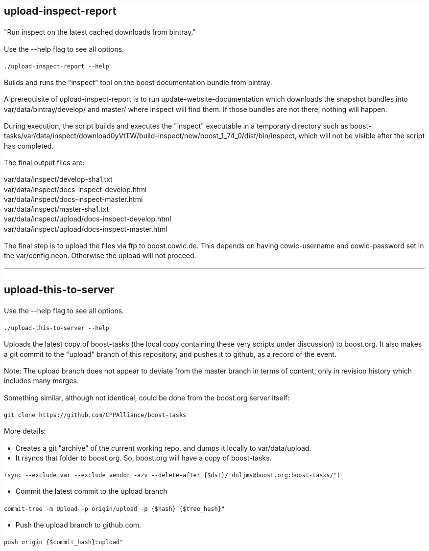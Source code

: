 ## upload-inspect-report

"Run inspect on the latest cached downloads from bintray."

Use the --help flag to see all options.

```
./upload-inspect-report --help
```

Builds and runs the "inspect" tool on the boost documentation bundle from bintray.

A prerequisite of upload-inspect-report is to run update-website-documentation which downloads the snapshot bundles into var/data/bintray/develop/ and master/ where inspect will find them. If those bundles are not there, nothing will happen.

During execution, the script builds and executes the "inspect" executable in a temporary directory such as boost-tasks/var/data/inspect/download0yVtTW/build-inspect/new/boost_1_74_0/dist/bin/inspect, which will not be visible after the script has completed. 

The final output files are:  

var/data/inspect/develop-sha1.txt  
var/data/inspect/docs-inspect-develop.html  
var/data/inspect/docs-inspect-master.html  
var/data/inspect/master-sha1.txt  
var/data/inspect/upload/docs-inspect-develop.html  
var/data/inspect/upload/docs-inspect-master.html  
  
The final step is to upload the files via ftp to boost.cowic.de. This depends on having cowic-username and cowic-password set in the var/config.neon. Otherwise the upload will not proceed.

------------------------------------------------------------------------------------------------------------------------------------

## upload-this-to-server

Use the --help flag to see all options.

```
./upload-this-to-server --help
```

Uploads the latest copy of boost-tasks (the local copy containing these very scripts under discussion) to boost.org. It also makes a git commit to the "upload" branch of this repository, and pushes it to github, as a record of the event.

Note: The upload branch does not appear to deviate from the master branch in terms of content, only in revision history which includes many merges.

Something similar, although not identical, could be done from the boost.org server itself:
```
git clone https://github.com/CPPAlliance/boost-tasks
```

More details:

- Creates a git "archive" of the current working repo, and dumps it locally to var/data/upload.
- It rsyncs that folder to boost.org. So, boost.org will have a copy of boost-tasks.
```
rsync --exclude var --exclude vendor -azv --delete-after {$dst}/ dnljms@boost.org:boost-tasks/")
```
- Commit the latest commit to the upload branch
```
commit-tree -m Upload -p origin/upload -p {$hash} {$tree_hash}"
```
- Push the upload branch to github.com.
```
push origin {$commit_hash}:upload"
```

